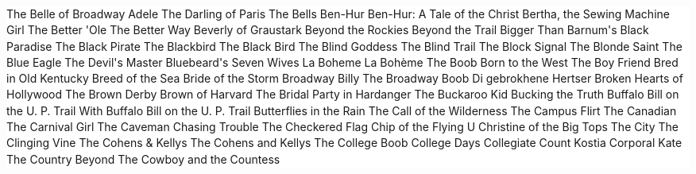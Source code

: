 The Belle of Broadway
Adele
The Darling of Paris
The Bells
Ben-Hur
Ben-Hur: A Tale of the Christ
Bertha, the Sewing Machine Girl
The Better 'Ole
The Better Way
Beverly of Graustark
Beyond the Rockies
Beyond the Trail
Bigger Than Barnum's
Black Paradise
The Black Pirate
The Blackbird
The Black Bird
The Blind Goddess
The Blind Trail
The Block Signal
The Blonde Saint
The Blue Eagle
The Devil's Master
Bluebeard's Seven Wives
La Boheme
La Bohème
The Boob
Born to the West
The Boy Friend
Bred in Old Kentucky
Breed of the Sea
Bride of the Storm
Broadway Billy
The Broadway Boob
Di gebrokhene Hertser
Broken Hearts of Hollywood
The Brown Derby
Brown of Harvard
The Bridal Party in Hardanger
The Buckaroo Kid
Bucking the Truth
Buffalo Bill on the U. P. Trail
With Buffalo Bill on the U. P. Trail
Butterflies in the Rain
The Call of the Wilderness
The Campus Flirt
The Canadian
The Carnival Girl
The Caveman
Chasing Trouble
The Checkered Flag
Chip of the Flying U
Christine of the Big Tops
The City
The Clinging Vine
The Cohens & Kellys
The Cohens and Kellys
The College Boob
College Days
Collegiate
Count Kostia
Corporal Kate
The Country Beyond
The Cowboy and the Countess